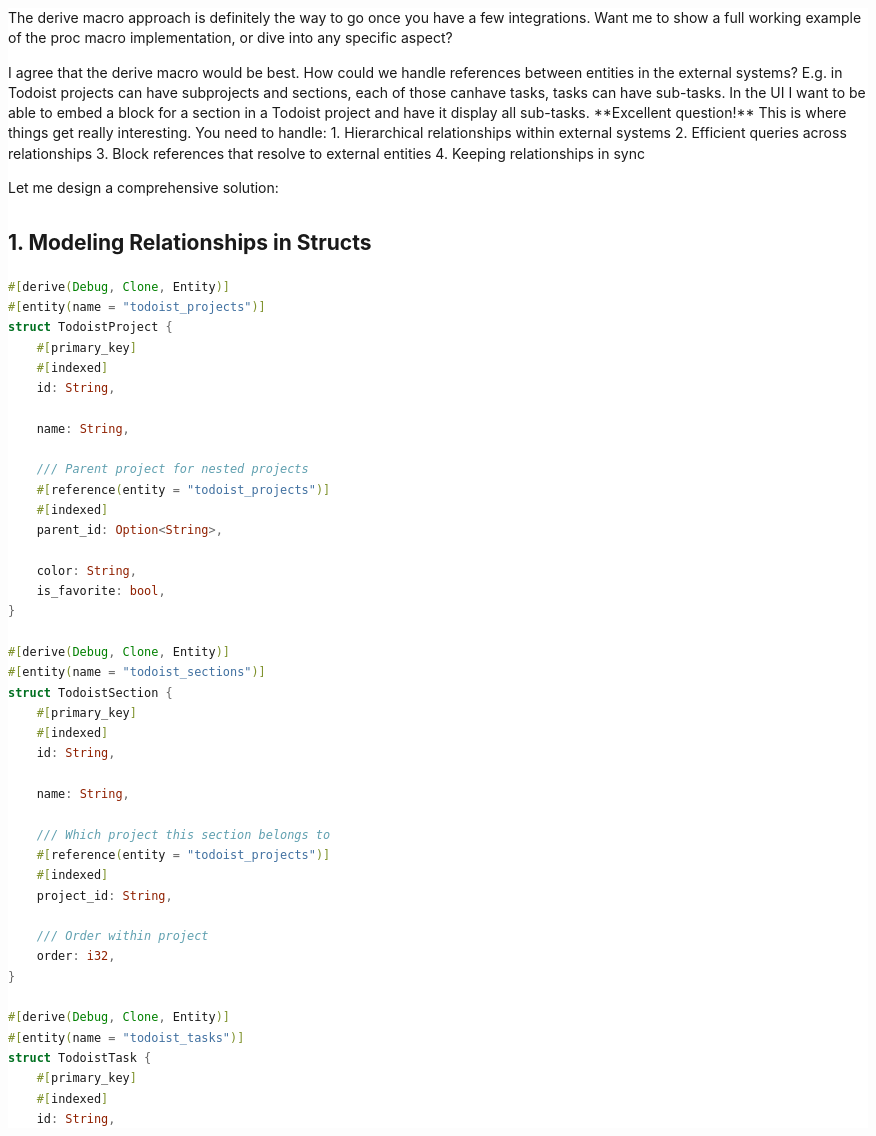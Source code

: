 The derive macro approach is definitely the way to go once you have a few integrations. Want me to show a full working example of the proc macro implementation, or dive into any specific aspect?
</ai>

<user>
I agree that the derive macro would be best. How could we handle references between entities in the external systems? E.g. in Todoist projects can have subprojects and sections, each of those canhave tasks, tasks can have sub-tasks. In the UI I want to be able to embed a block for a section in a Todoist project and have it display all sub-tasks.
</user>

<ai>
**Excellent question!** This is where things get really interesting. You need to handle:
1. Hierarchical relationships within external systems
2. Efficient queries across relationships
3. Block references that resolve to external entities
4. Keeping relationships in sync

Let me design a comprehensive solution:

## 1. Modeling Relationships in Structs

```rust
#[derive(Debug, Clone, Entity)]
#[entity(name = "todoist_projects")]
struct TodoistProject {
    #[primary_key]
    #[indexed]
    id: String,

    name: String,

    /// Parent project for nested projects
    #[reference(entity = "todoist_projects")]
    #[indexed]
    parent_id: Option<String>,

    color: String,
    is_favorite: bool,
}

#[derive(Debug, Clone, Entity)]
#[entity(name = "todoist_sections")]
struct TodoistSection {
    #[primary_key]
    #[indexed]
    id: String,

    name: String,

    /// Which project this section belongs to
    #[reference(entity = "todoist_projects")]
    #[indexed]
    project_id: String,

    /// Order within project
    order: i32,
}

#[derive(Debug, Clone, Entity)]
#[entity(name = "todoist_tasks")]
struct TodoistTask {
    #[primary_key]
    #[indexed]
    id: String,
```
